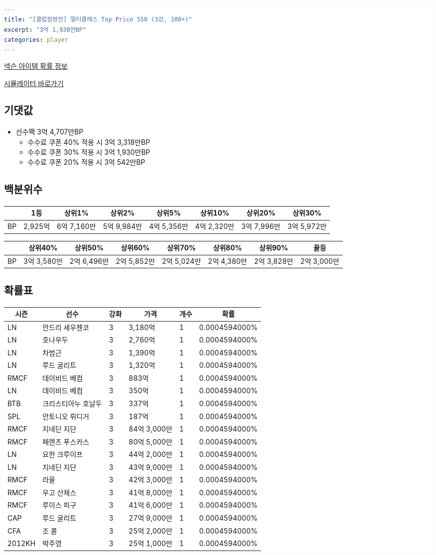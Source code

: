 ```yaml
---
title: "[클럽점령전] 멀티클래스 Top Price 550 (3강, 100+)"
excerpt: "3억 1,930만BP"
categories: player
---
```

[넥슨 아이템 확률 정보](http://iteminfo.nexon.com/probability/fco?sn=5775)

[시뮬레이터 바로가기](/simulator/5775)
## 기댓값
- 선수팩 3억 4,707만BP
  - 수수료 쿠폰 40% 적용 시 3억 3,318만BP
  - 수수료 쿠폰 30% 적용 시 3억 1,930만BP
  - 수수료 쿠폰 20% 적용 시 3억 542만BP


## 백분위수

||1등|상위1%|상위2%|상위5%|상위10%|상위20%|상위30%|
|---|---|---|---|---|---|---|---|
|BP|2,925억|6억 7,160만|5억 9,984만|4억 5,356만|4억 2,320만|3억 7,996만|3억 5,972만|

||상위40%|상위50%|상위60%|상위70%|상위80%|상위90%|꼴등|
|---|---|---|---|---|---|---|---|
|BP|3억 3,580만|2억 6,496만|2억 5,852만|2억 5,024만|2억 4,380만|2억 3,828만|2억 3,000만|


## 확률표

|시즌|선수|강화|가격|개수|확률|
|---|---|---|---|---|---|
|LN|안드리 셰우첸코|3|3,180억|1|0.0004594000%|
|LN|호나우두|3|2,760억|1|0.0004594000%|
|LN|차범근|3|1,390억|1|0.0004594000%|
|LN|루드 굴리트|3|1,320억|1|0.0004594000%|
|RMCF|데이비드 베컴|3|883억|1|0.0004594000%|
|LN|데이비드 베컴|3|350억|1|0.0004594000%|
|BTB|크리스티아누 호날두|3|337억|1|0.0004594000%|
|SPL|안토니오 뤼디거|3|187억|1|0.0004594000%|
|RMCF|지네딘 지단|3|84억 3,000만|1|0.0004594000%|
|RMCF|페렌츠 푸스카스|3|80억 5,000만|1|0.0004594000%|
|LN|요한 크루이프|3|44억 2,000만|1|0.0004594000%|
|LN|지네딘 지단|3|43억 9,000만|1|0.0004594000%|
|RMCF|라울|3|42억 3,000만|1|0.0004594000%|
|RMCF|우고 산체스|3|41억 8,000만|1|0.0004594000%|
|RMCF|루이스 피구|3|41억 6,000만|1|0.0004594000%|
|CAP|루드 굴리트|3|27억 9,000만|1|0.0004594000%|
|CFA|조 콜|3|25억 2,000만|1|0.0004594000%|
|2012KH|박주영|3|25억 1,000만|1|0.0004594000%|